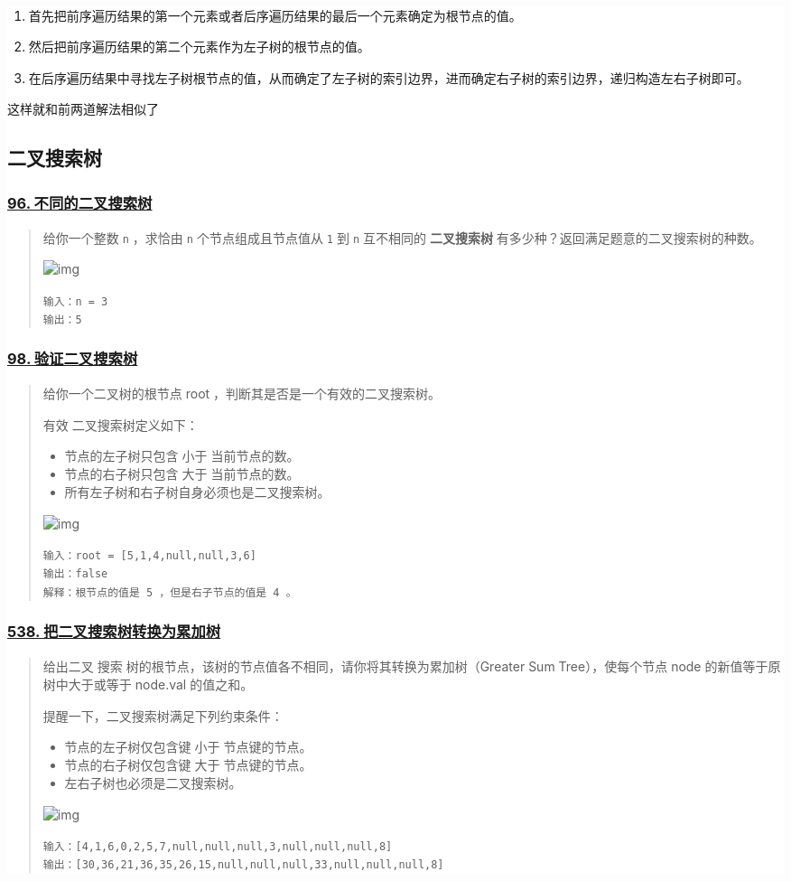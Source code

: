 1. 首先把前序遍历结果的第一个元素或者后序遍历结果的最后一个元素确定为根节点的值。

2. 然后把前序遍历结果的第二个元素作为左子树的根节点的值。

3. 在后序遍历结果中寻找左子树根节点的值，从而确定了左子树的索引边界，进而确定右子树的索引边界，递归构造左右子树即可。

这样就和前两道解法相似了



## 二叉搜索树

### [96. 不同的二叉搜索树](https://leetcode-cn.com/problems/unique-binary-search-trees/)

> 给你一个整数 `n` ，求恰由 `n` 个节点组成且节点值从 `1` 到 `n` 互不相同的 **二叉搜索树** 有多少种？返回满足题意的二叉搜索树的种数。
>
> ![img](https://assets.leetcode.com/uploads/2021/01/18/uniquebstn3.jpg)
>
> ```
> 输入：n = 3
> 输出：5
> ```



### [98. 验证二叉搜索树](https://leetcode-cn.com/problems/validate-binary-search-tree/)

> 给你一个二叉树的根节点 root ，判断其是否是一个有效的二叉搜索树。
>
> 有效 二叉搜索树定义如下：
>
> - 节点的左子树只包含 小于 当前节点的数。
> - 节点的右子树只包含 大于 当前节点的数。
> - 所有左子树和右子树自身必须也是二叉搜索树。
>
> ![img](https://assets.leetcode.com/uploads/2020/12/01/tree2.jpg)
>
> ```
> 输入：root = [5,1,4,null,null,3,6]
> 输出：false
> 解释：根节点的值是 5 ，但是右子节点的值是 4 。
> ```



### [538. 把二叉搜索树转换为累加树](https://leetcode-cn.com/problems/convert-bst-to-greater-tree/)

> 给出二叉 搜索 树的根节点，该树的节点值各不相同，请你将其转换为累加树（Greater Sum Tree），使每个节点 node 的新值等于原树中大于或等于 node.val 的值之和。
>
> 提醒一下，二叉搜索树满足下列约束条件：
>
> - 节点的左子树仅包含键 小于 节点键的节点。
> - 节点的右子树仅包含键 大于 节点键的节点。
> - 左右子树也必须是二叉搜索树。
>
> ![img](https://assets.leetcode-cn.com/aliyun-lc-upload/uploads/2019/05/03/tree.png)
>
> ```
> 输入：[4,1,6,0,2,5,7,null,null,null,3,null,null,null,8]
> 输出：[30,36,21,36,35,26,15,null,null,null,33,null,null,null,8]
> ```
